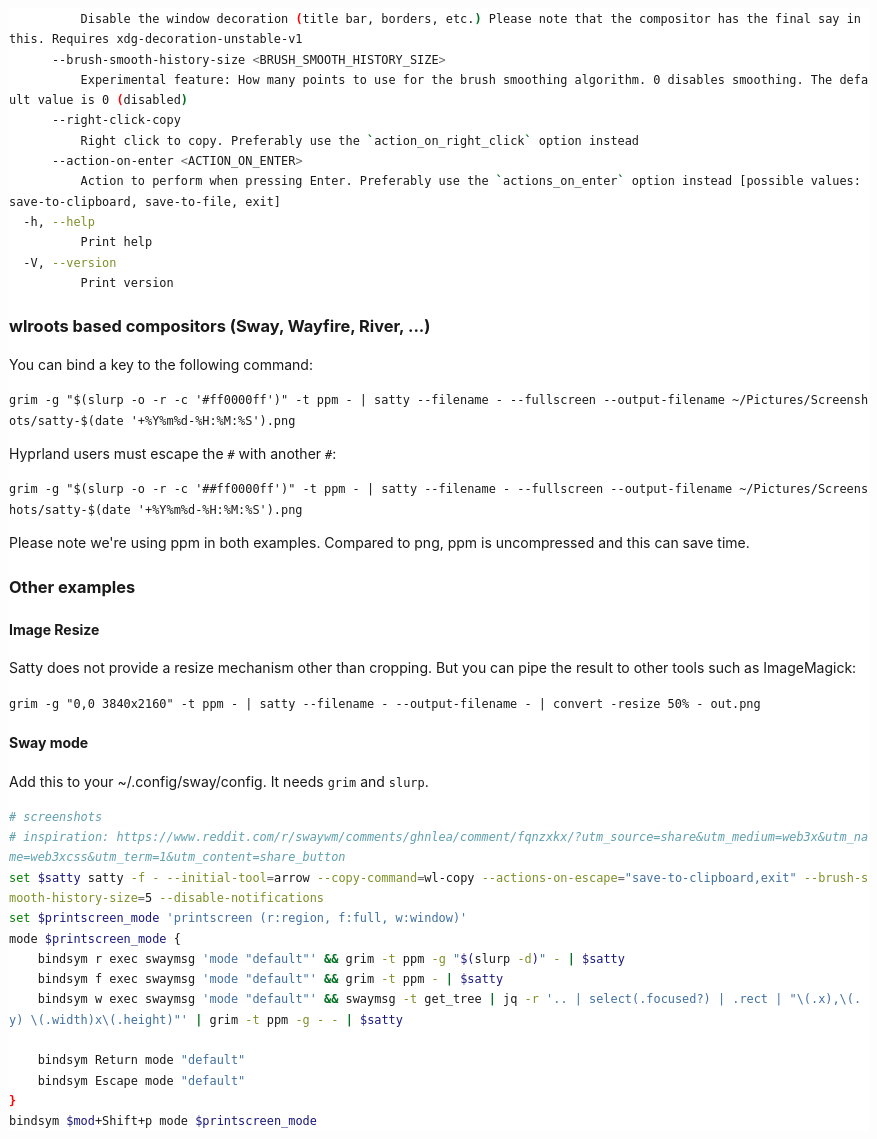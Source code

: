 ```sh
          Disable the window decoration (title bar, borders, etc.) Please note that the compositor has the final say in this. Requires xdg-decoration-unstable-v1
      --brush-smooth-history-size <BRUSH_SMOOTH_HISTORY_SIZE>
          Experimental feature: How many points to use for the brush smoothing algorithm. 0 disables smoothing. The default value is 0 (disabled)
      --right-click-copy
          Right click to copy. Preferably use the `action_on_right_click` option instead
      --action-on-enter <ACTION_ON_ENTER>
          Action to perform when pressing Enter. Preferably use the `actions_on_enter` option instead [possible values: save-to-clipboard, save-to-file, exit]
  -h, --help
          Print help
  -V, --version
          Print version
```

### wlroots based compositors (Sway, Wayfire, River, ...)

You can bind a key to the following command:

```
grim -g "$(slurp -o -r -c '#ff0000ff')" -t ppm - | satty --filename - --fullscreen --output-filename ~/Pictures/Screenshots/satty-$(date '+%Y%m%d-%H:%M:%S').png
```

Hyprland users must escape the `#` with another `#`:

```
grim -g "$(slurp -o -r -c '##ff0000ff')" -t ppm - | satty --filename - --fullscreen --output-filename ~/Pictures/Screenshots/satty-$(date '+%Y%m%d-%H:%M:%S').png
```

Please note we're using ppm in both examples. Compared to png, ppm is uncompressed and this can save time.

### Other examples

#### Image Resize

Satty does not provide a resize mechanism other than cropping. But you can pipe the result to other tools such as ImageMagick:

```
grim -g "0,0 3840x2160" -t ppm - | satty --filename - --output-filename - | convert -resize 50% - out.png
```

#### Sway mode

Add this to your ~/.config/sway/config.
It needs `grim` and `slurp`.
```sh
# screenshots
# inspiration: https://www.reddit.com/r/swaywm/comments/ghnlea/comment/fqnzxkx/?utm_source=share&utm_medium=web3x&utm_name=web3xcss&utm_term=1&utm_content=share_button
set $satty satty -f - --initial-tool=arrow --copy-command=wl-copy --actions-on-escape="save-to-clipboard,exit" --brush-smooth-history-size=5 --disable-notifications
set $printscreen_mode 'printscreen (r:region, f:full, w:window)'
mode $printscreen_mode {
    bindsym r exec swaymsg 'mode "default"' && grim -t ppm -g "$(slurp -d)" - | $satty
    bindsym f exec swaymsg 'mode "default"' && grim -t ppm - | $satty
    bindsym w exec swaymsg 'mode "default"' && swaymsg -t get_tree | jq -r '.. | select(.focused?) | .rect | "\(.x),\(.y) \(.width)x\(.height)"' | grim -t ppm -g - - | $satty

    bindsym Return mode "default"
    bindsym Escape mode "default"
}
bindsym $mod+Shift+p mode $printscreen_mode
```